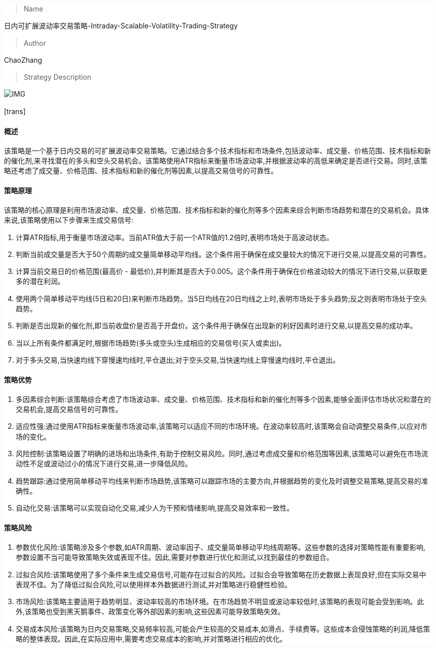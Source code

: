 
> Name

日内可扩展波动率交易策略-Intraday-Scalable-Volatility-Trading-Strategy

> Author

ChaoZhang

> Strategy Description

![IMG](https://www.fmz.com/upload/asset/f6bc359b875055e412.png)

[trans]
#### 概述

该策略是一个基于日内交易的可扩展波动率交易策略。它通过结合多个技术指标和市场条件,包括波动率、成交量、价格范围、技术指标和新的催化剂,来寻找潜在的多头和空头交易机会。该策略使用ATR指标来衡量市场波动率,并根据波动率的高低来确定是否进行交易。同时,该策略还考虑了成交量、价格范围、技术指标和新的催化剂等因素,以提高交易信号的可靠性。

#### 策略原理

该策略的核心原理是利用市场波动率、成交量、价格范围、技术指标和新的催化剂等多个因素来综合判断市场趋势和潜在的交易机会。具体来说,该策略使用以下步骤来生成交易信号:

1. 计算ATR指标,用于衡量市场波动率。当前ATR值大于前一个ATR值的1.2倍时,表明市场处于高波动状态。

2. 判断当前成交量是否大于50个周期的成交量简单移动平均线。这个条件用于确保在成交量较大的情况下进行交易,以提高交易的可靠性。

3. 计算当前交易日的价格范围(最高价 - 最低价),并判断其是否大于0.005。这个条件用于确保在价格波动较大的情况下进行交易,以获取更多的潜在利润。

4. 使用两个简单移动平均线(5日和20日)来判断市场趋势。当5日均线在20日均线之上时,表明市场处于多头趋势;反之则表明市场处于空头趋势。

5. 判断是否出现新的催化剂,即当前收盘价是否高于开盘价。这个条件用于确保在出现新的利好因素时进行交易,以提高交易的成功率。

6. 当以上所有条件都满足时,根据市场趋势(多头或空头)生成相应的交易信号(买入或卖出)。

7. 对于多头交易,当快速均线下穿慢速均线时,平仓退出;对于空头交易,当快速均线上穿慢速均线时,平仓退出。

#### 策略优势

1. 多因素综合判断:该策略综合考虑了市场波动率、成交量、价格范围、技术指标和新的催化剂等多个因素,能够全面评估市场状况和潜在的交易机会,提高交易信号的可靠性。

2. 适应性强:通过使用ATR指标来衡量市场波动率,该策略可以适应不同的市场环境。在波动率较高时,该策略会自动调整交易条件,以应对市场的变化。

3. 风险控制:该策略设置了明确的进场和出场条件,有助于控制交易风险。同时,通过考虑成交量和价格范围等因素,该策略可以避免在市场流动性不足或波动过小的情况下进行交易,进一步降低风险。

4. 趋势跟踪:通过使用简单移动平均线来判断市场趋势,该策略可以跟踪市场的主要方向,并根据趋势的变化及时调整交易策略,提高交易的准确性。

5. 自动化交易:该策略可以实现自动化交易,减少人为干预和情绪影响,提高交易效率和一致性。

#### 策略风险

1. 参数优化风险:该策略涉及多个参数,如ATR周期、波动率因子、成交量简单移动平均线周期等。这些参数的选择对策略性能有重要影响,参数设置不当可能导致策略失效或表现不佳。因此,需要对参数进行优化和测试,以找到最佳的参数组合。

2. 过拟合风险:该策略使用了多个条件来生成交易信号,可能存在过拟合的风险。过拟合会导致策略在历史数据上表现良好,但在实际交易中表现不佳。为了降低过拟合风险,可以使用样本外数据进行测试,并对策略进行稳健性检验。

3. 市场风险:该策略主要适用于趋势明显、波动率较高的市场环境。在市场趋势不明显或波动率较低时,该策略的表现可能会受到影响。此外,该策略也受到黑天鹅事件、政策变化等外部因素的影响,这些因素可能导致策略失效。

4. 交易成本风险:该策略为日内交易策略,交易频率较高,可能会产生较高的交易成本,如滑点、手续费等。这些成本会侵蚀策略的利润,降低策略的整体表现。因此,在实际应用中,需要考虑交易成本的影响,并对策略进行相应的优化。
